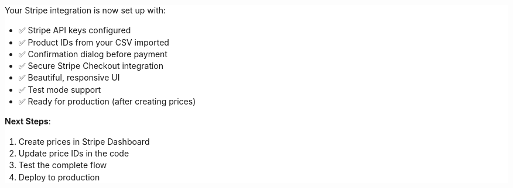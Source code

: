 Your Stripe integration is now set up with:
- ✅ Stripe API keys configured
- ✅ Product IDs from your CSV imported
- ✅ Confirmation dialog before payment
- ✅ Secure Stripe Checkout integration
- ✅ Beautiful, responsive UI
- ✅ Test mode support
- ✅ Ready for production (after creating prices)

**Next Steps**:
1. Create prices in Stripe Dashboard
2. Update price IDs in the code
3. Test the complete flow
4. Deploy to production

